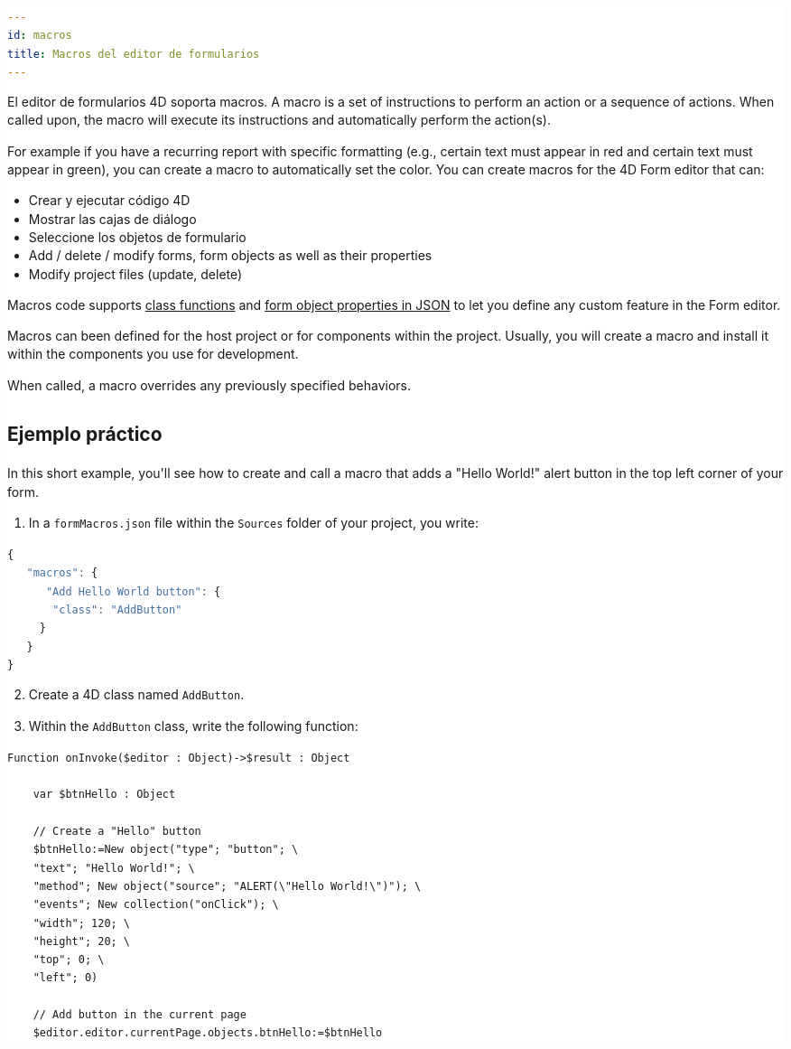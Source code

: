 ```yaml
---
id: macros
title: Macros del editor de formularios
---
```



El editor de formularios 4D soporta macros. A macro is a set of instructions to perform an action or a sequence of actions. When called upon, the macro will execute its instructions and automatically perform the action(s).

For example if you have a recurring report with specific formatting (e.g., certain text must appear in red and certain text must appear in green), you can create a macro to automatically set the color. You can create macros for the 4D Form editor that can:

*   Crear y ejecutar código 4D
*   Mostrar las cajas de diálogo
*   Seleccione los objetos de formulario
*   Add / delete / modify forms, form objects as well as their properties
*   Modify project files (update, delete)

Macros code supports [class functions](Concepts/classes.md) and [form object properties in JSON](FormObjects/properties_Reference.md) to let you define any custom feature in the Form editor.

Macros can been defined for the host project or for components within the project. Usually, you will create a macro and install it within the components you use for development.

When called, a macro overrides any previously specified behaviors.

## Ejemplo práctico

In this short example, you'll see how to create and call a macro that adds a "Hello World!" alert button in the top left corner of your form.

1. In a `formMacros.json` file within the `Sources` folder of your project, you write:

```js
{
   "macros": {
      "Add Hello World button": {
       "class": "AddButton"
     }
   }
}
```

2. Create a 4D class named `AddButton`.

3. Within the `AddButton` class, write the following function:

```4d
Function onInvoke($editor : Object)->$result : Object

    var $btnHello : Object

    // Create a "Hello" button
    $btnHello:=New object("type"; "button"; \
    "text"; "Hello World!"; \
    "method"; New object("source"; "ALERT(\"Hello World!\")"); \
    "events"; New collection("onClick"); \
    "width"; 120; \
    "height"; 20; \
    "top"; 0; \
    "left"; 0)  

    // Add button in the current page
    $editor.editor.currentPage.objects.btnHello:=$btnHello  

```